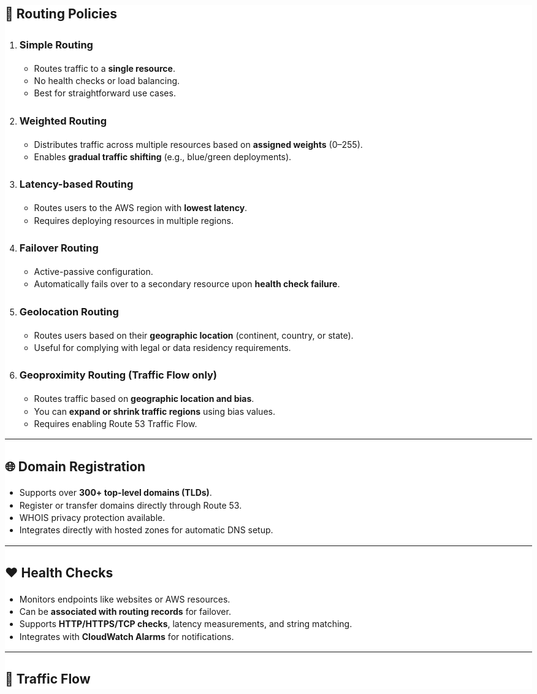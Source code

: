 
## 🚦 Routing Policies

1. ### Simple Routing

   * Routes traffic to a **single resource**.
   * No health checks or load balancing.
   * Best for straightforward use cases.

2. ### Weighted Routing

   * Distributes traffic across multiple resources based on **assigned weights** (0–255).
   * Enables **gradual traffic shifting** (e.g., blue/green deployments).

3. ### Latency-based Routing

   * Routes users to the AWS region with **lowest latency**.
   * Requires deploying resources in multiple regions.

4. ### Failover Routing

   * Active-passive configuration.
   * Automatically fails over to a secondary resource upon **health check failure**.

5. ### Geolocation Routing

   * Routes users based on their **geographic location** (continent, country, or state).
   * Useful for complying with legal or data residency requirements.

6. ### Geoproximity Routing (Traffic Flow only)

   * Routes traffic based on **geographic location and bias**.
   * You can **expand or shrink traffic regions** using bias values.
   * Requires enabling Route 53 Traffic Flow.

---

## 🌐 Domain Registration

* Supports over **300+ top-level domains (TLDs)**.
* Register or transfer domains directly through Route 53.
* WHOIS privacy protection available.
* Integrates directly with hosted zones for automatic DNS setup.

---

## ❤️ Health Checks

* Monitors endpoints like websites or AWS resources.
* Can be **associated with routing records** for failover.
* Supports **HTTP/HTTPS/TCP checks**, latency measurements, and string matching.
* Integrates with **CloudWatch Alarms** for notifications.

---

## 🔁 Traffic Flow
